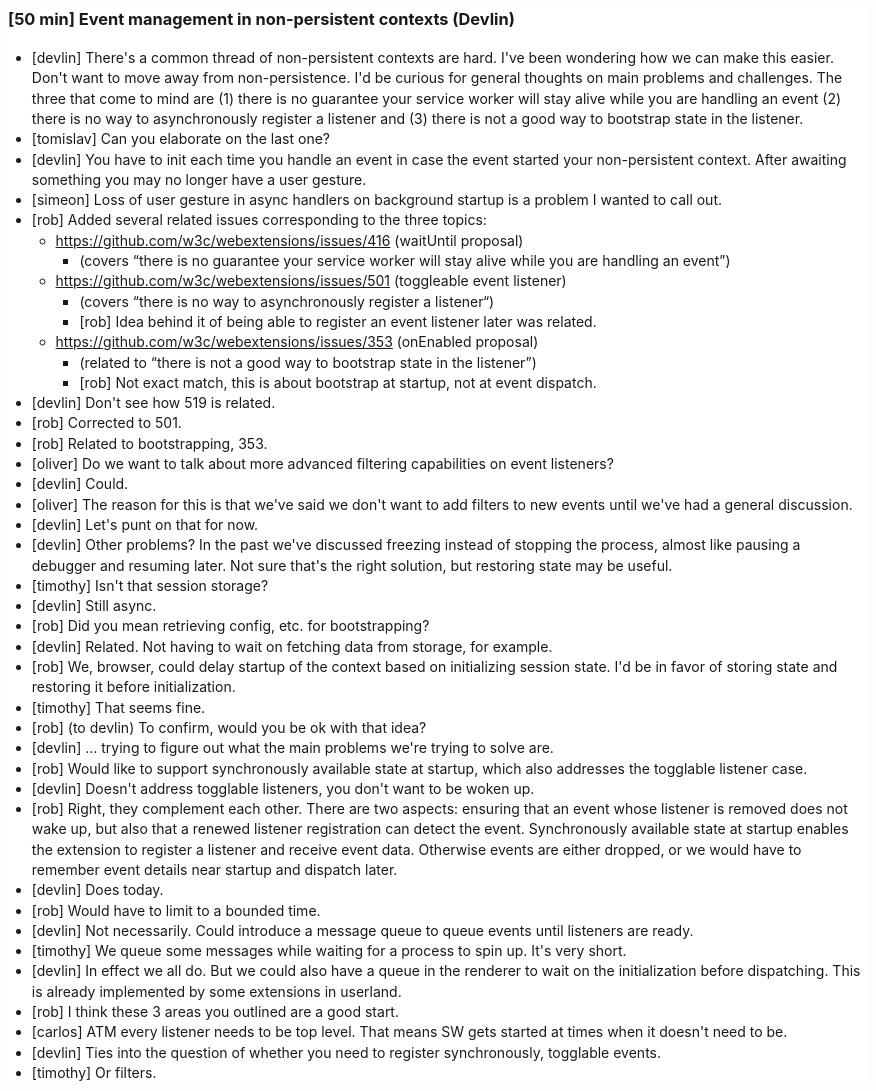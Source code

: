 
### [50 min] Event management in non-persistent contexts (Devlin)

 * [devlin] There's a common thread of non-persistent contexts are hard. I've been wondering how we can make this easier. Don't want to move away from non-persistence. I'd be curious for general thoughts on main problems and challenges. The three that come to mind are (1) there is no guarantee your service worker will stay alive while you are handling an event (2) there is no way to asynchronously register a listener and (3) there is not a good way to bootstrap state in the listener.
 * [tomislav] Can you elaborate on the last one?
 * [devlin] You have to init each time you handle an event in case the event started your non-persistent context. After awaiting something you may no longer have a user gesture.
 * [simeon] Loss of user gesture in async handlers on background startup is a problem I wanted to call out.
 * [rob] Added several related issues corresponding to the three topics:
   * https://github.com/w3c/webextensions/issues/416 (waitUntil proposal)
     * (covers “there is no guarantee your service worker will stay alive while you are handling an event”)
   * https://github.com/w3c/webextensions/issues/501 (toggleable event listener)
     * (covers “there is no way to asynchronously register a listener“)
     * [rob] Idea behind it of being able to register an event listener later was related.
   * https://github.com/w3c/webextensions/issues/353 (onEnabled proposal)
     * (related to “there is not a good way to bootstrap state in the listener”)
     * [rob] Not exact match, this is about bootstrap at startup, not at event dispatch.
 * [devlin] Don't see how 519 is related.
 * [rob] Corrected to 501.
 * [rob] Related to bootstrapping, 353.
 * [oliver] Do we want to talk about more advanced filtering capabilities on event listeners?
 * [devlin] Could.
 * [oliver] The reason for this is that we've said we don't want to add filters to new events until we've had a general discussion.
 * [devlin] Let's punt on that for now.
 * [devlin] Other problems? In the past we've discussed freezing instead of stopping the process, almost like pausing a debugger and resuming later. Not sure that's the right solution, but restoring state may be useful.
 * [timothy] Isn't that session storage?
 * [devlin] Still async.
 * [rob] Did you mean retrieving config, etc. for bootstrapping?
 * [devlin] Related. Not having to wait on fetching data from storage, for example.
 * [rob] We, browser, could delay startup of the context based on initializing session state. I'd be in favor of storing state and restoring it before initialization.
 * [timothy] That seems fine.
 * [rob] (to devlin) To confirm, would you be ok with that idea?
 * [devlin] … trying to figure out what the main problems we're trying to solve are.
 * [rob] Would like to support synchronously available state at startup, which also addresses the togglable listener case.
 * [devlin] Doesn't address togglable listeners, you don't want to be woken up.
 * [rob] Right, they complement each other. There are two aspects: ensuring that an event whose listener is removed does not wake up, but also that a renewed listener registration can detect the event. Synchronously available state at startup enables the extension to register a listener and receive event data. Otherwise events are either dropped, or we would have to remember event details near startup and dispatch later.
 * [devlin] Does today.
 * [rob] Would have to limit to a bounded time.
 * [devlin] Not necessarily. Could introduce a message queue to queue events until listeners are ready.
 * [timothy] We queue some messages while waiting for a process to spin up. It's very short.
 * [devlin] In effect we all do. But we could also have a queue in the renderer to wait on the initialization before dispatching. This is already implemented by some extensions in userland.
 * [rob] I think these 3 areas you outlined are a good start.
 * [carlos] ATM every listener needs to be top level. That means SW gets started at times when it doesn't need to be.
 * [devlin] Ties into the question of whether you need to register synchronously, togglable events.
 * [timothy] Or filters.